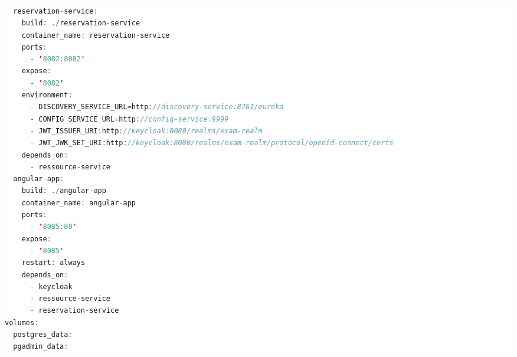 ```java
  reservation-service:
    build: ./reservation-service
    container_name: reservation-service
    ports:
      - '8082:8082'
    expose:
      - '8082'
    environment:
      - DISCOVERY_SERVICE_URL=http://discovery-service:8761/eureka
      - CONFIG_SERVICE_URL=http://config-service:9999
      - JWT_ISSUER_URI:http://keycloak:8080/realms/exam-realm
      - JWT_JWK_SET_URI:http://keycloak:8080/realms/exam-realm/protocol/openid-connect/certs
    depends_on:
      - ressource-service
  angular-app:
    build: ./angular-app
    container_name: angular-app
    ports:
      - '8085:80'
    expose:
      - '8085'
    restart: always
    depends_on:
      - keycloak
      - ressource-service
      - reservation-service
volumes:
  postgres_data:
  pgadmin_data:
```
